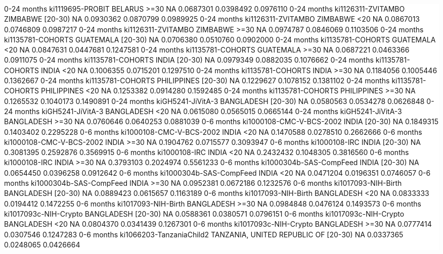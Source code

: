 0-24 months   ki1119695-PROBIT           BELARUS                        >=30                 NA                0.0687301   0.0398492   0.0976110
0-24 months   ki1126311-ZVITAMBO         ZIMBABWE                       [20-30)              NA                0.0930362   0.0870799   0.0989925
0-24 months   ki1126311-ZVITAMBO         ZIMBABWE                       <20                  NA                0.0867013   0.0746809   0.0987217
0-24 months   ki1126311-ZVITAMBO         ZIMBABWE                       >=30                 NA                0.0974787   0.0846069   0.1103506
0-24 months   ki1135781-COHORTS          GUATEMALA                      [20-30)              NA                0.0706380   0.0510760   0.0902000
0-24 months   ki1135781-COHORTS          GUATEMALA                      <20                  NA                0.0847631   0.0447681   0.1247581
0-24 months   ki1135781-COHORTS          GUATEMALA                      >=30                 NA                0.0687221   0.0463366   0.0911075
0-24 months   ki1135781-COHORTS          INDIA                          [20-30)              NA                0.0979349   0.0882035   0.1076662
0-24 months   ki1135781-COHORTS          INDIA                          <20                  NA                0.1006355   0.0715201   0.1297510
0-24 months   ki1135781-COHORTS          INDIA                          >=30                 NA                0.1184056   0.1005446   0.1362667
0-24 months   ki1135781-COHORTS          PHILIPPINES                    [20-30)              NA                0.1229627   0.1078152   0.1381102
0-24 months   ki1135781-COHORTS          PHILIPPINES                    <20                  NA                0.1253382   0.0914280   0.1592485
0-24 months   ki1135781-COHORTS          PHILIPPINES                    >=30                 NA                0.1265532   0.1040173   0.1490891
0-24 months   kiGH5241-JiVitA-3          BANGLADESH                     [20-30)              NA                0.0580563   0.0534278   0.0626848
0-24 months   kiGH5241-JiVitA-3          BANGLADESH                     <20                  NA                0.0615080   0.0565015   0.0665144
0-24 months   kiGH5241-JiVitA-3          BANGLADESH                     >=30                 NA                0.0760646   0.0640253   0.0881039
0-6 months    ki1000108-CMC-V-BCS-2002   INDIA                          [20-30)              NA                0.1849315   0.1403402   0.2295228
0-6 months    ki1000108-CMC-V-BCS-2002   INDIA                          <20                  NA                0.1470588   0.0278510   0.2662666
0-6 months    ki1000108-CMC-V-BCS-2002   INDIA                          >=30                 NA                0.1904762   0.0715577   0.3093947
0-6 months    ki1000108-IRC              INDIA                          [20-30)              NA                0.3081395   0.2592876   0.3569915
0-6 months    ki1000108-IRC              INDIA                          <20                  NA                0.2432432   0.1048305   0.3816560
0-6 months    ki1000108-IRC              INDIA                          >=30                 NA                0.3793103   0.2024974   0.5561233
0-6 months    ki1000304b-SAS-CompFeed    INDIA                          [20-30)              NA                0.0654450   0.0396258   0.0912642
0-6 months    ki1000304b-SAS-CompFeed    INDIA                          <20                  NA                0.0471204   0.0196351   0.0746057
0-6 months    ki1000304b-SAS-CompFeed    INDIA                          >=30                 NA                0.0952381   0.0672186   0.1232576
0-6 months    ki1017093-NIH-Birth        BANGLADESH                     [20-30)              NA                0.0889423   0.0615657   0.1163189
0-6 months    ki1017093-NIH-Birth        BANGLADESH                     <20                  NA                0.0833333   0.0194412   0.1472255
0-6 months    ki1017093-NIH-Birth        BANGLADESH                     >=30                 NA                0.0984848   0.0476124   0.1493573
0-6 months    ki1017093c-NIH-Crypto      BANGLADESH                     [20-30)              NA                0.0588361   0.0380571   0.0796151
0-6 months    ki1017093c-NIH-Crypto      BANGLADESH                     <20                  NA                0.0804370   0.0341439   0.1267301
0-6 months    ki1017093c-NIH-Crypto      BANGLADESH                     >=30                 NA                0.0777414   0.0307546   0.1247283
0-6 months    ki1066203-TanzaniaChild2   TANZANIA, UNITED REPUBLIC OF   [20-30)              NA                0.0337365   0.0248065   0.0426664